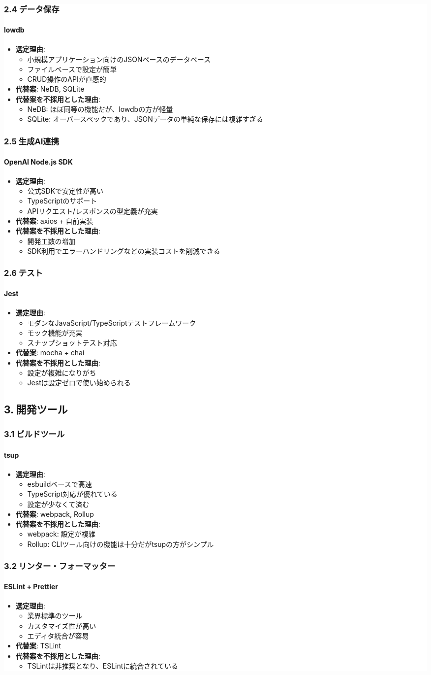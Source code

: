 ### 2.4 データ保存
#### lowdb
- **選定理由**: 
  - 小規模アプリケーション向けのJSONベースのデータベース
  - ファイルベースで設定が簡単
  - CRUD操作のAPIが直感的
- **代替案**: NeDB, SQLite
- **代替案を不採用とした理由**: 
  - NeDB: ほぼ同等の機能だが、lowdbの方が軽量
  - SQLite: オーバースペックであり、JSONデータの単純な保存には複雑すぎる

### 2.5 生成AI連携
#### OpenAI Node.js SDK
- **選定理由**: 
  - 公式SDKで安定性が高い
  - TypeScriptのサポート
  - APIリクエスト/レスポンスの型定義が充実
- **代替案**: axios + 自前実装
- **代替案を不採用とした理由**: 
  - 開発工数の増加
  - SDK利用でエラーハンドリングなどの実装コストを削減できる

### 2.6 テスト
#### Jest
- **選定理由**: 
  - モダンなJavaScript/TypeScriptテストフレームワーク
  - モック機能が充実
  - スナップショットテスト対応
- **代替案**: mocha + chai
- **代替案を不採用とした理由**: 
  - 設定が複雑になりがち
  - Jestは設定ゼロで使い始められる

## 3. 開発ツール

### 3.1 ビルドツール
#### tsup
- **選定理由**: 
  - esbuildベースで高速
  - TypeScript対応が優れている
  - 設定が少なくて済む
- **代替案**: webpack, Rollup
- **代替案を不採用とした理由**: 
  - webpack: 設定が複雑
  - Rollup: CLIツール向けの機能は十分だがtsupの方がシンプル

### 3.2 リンター・フォーマッター
#### ESLint + Prettier
- **選定理由**: 
  - 業界標準のツール
  - カスタマイズ性が高い
  - エディタ統合が容易
- **代替案**: TSLint
- **代替案を不採用とした理由**: 
  - TSLintは非推奨となり、ESLintに統合されている
